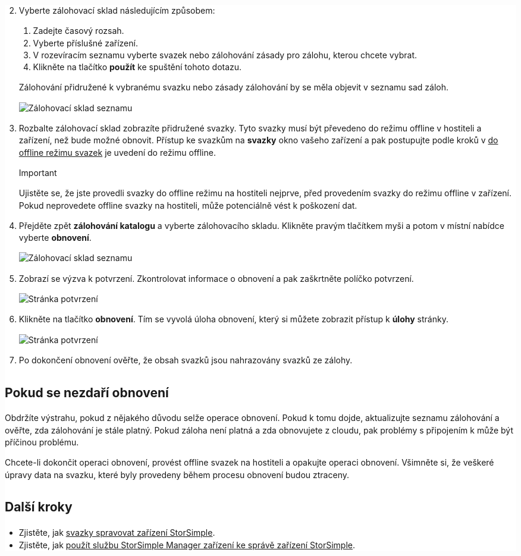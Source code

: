 2. Vyberte zálohovací sklad následujícím způsobem:
   
   1. Zadejte časový rozsah.
   2. Vyberte příslušné zařízení.
   3. V rozevíracím seznamu vyberte svazek nebo zálohování zásady pro zálohu, kterou chcete vybrat.
   4. Klikněte na tlačítko **použít** ke spuštění tohoto dotazu.

    Zálohování přidružené k vybranému svazku nebo zásady zálohování by se měla objevit v seznamu sad záloh.
   
    ![Zálohovací sklad seznamu](./media/storsimple-8000-restore-from-backup-set-u2/bucatalog.png)     
     
3. Rozbalte zálohovací sklad zobrazíte přidružené svazky. Tyto svazky musí být převedeno do režimu offline v hostiteli a zařízení, než bude možné obnovit. Přístup ke svazkům na **svazky** okno vašeho zařízení a pak postupujte podle kroků v [do offline režimu svazek](storsimple-8000-manage-volumes-u2.md#take-a-volume-offline) je uvedení do režimu offline.
   
   > [!IMPORTANT]
   > Ujistěte se, že jste provedli svazky do offline režimu na hostiteli nejprve, před provedením svazky do režimu offline v zařízení. Pokud neprovedete offline svazky na hostiteli, může potenciálně vést k poškození dat.
   
4. Přejděte zpět **zálohování katalogu** a vyberte zálohovacího skladu. Klikněte pravým tlačítkem myši a potom v místní nabídce vyberte **obnovení**.

    ![Zálohovací sklad seznamu](./media/storsimple-8000-restore-from-backup-set-u2/restorebu1.png)

5. Zobrazí se výzva k potvrzení. Zkontrolovat informace o obnovení a pak zaškrtněte políčko potvrzení.
   
    ![Stránka potvrzení](./media/storsimple-8000-restore-from-backup-set-u2/restorebu2.png)

7.  Klikněte na tlačítko **obnovení**. Tím se vyvolá úloha obnovení, který si můžete zobrazit přístup k **úlohy** stránky.

    ![Stránka potvrzení](./media/storsimple-8000-restore-from-backup-set-u2/restorebu5.png)

8. Po dokončení obnovení ověřte, že obsah svazků jsou nahrazovány svazků ze zálohy.


## <a name="if-the-restore-fails"></a>Pokud se nezdaří obnovení

Obdržíte výstrahu, pokud z nějakého důvodu selže operace obnovení. Pokud k tomu dojde, aktualizujte seznamu zálohování a ověřte, zda zálohování je stále platný. Pokud záloha není platná a zda obnovujete z cloudu, pak problémy s připojením k může být příčinou problému.

Chcete-li dokončit operaci obnovení, provést offline svazek na hostiteli a opakujte operaci obnovení. Všimněte si, že veškeré úpravy data na svazku, které byly provedeny během procesu obnovení budou ztraceny.

## <a name="next-steps"></a>Další kroky
* Zjistěte, jak [svazky spravovat zařízení StorSimple](storsimple-8000-manage-volumes-u2.md).
* Zjistěte, jak [použít službu StorSimple Manager zařízení ke správě zařízení StorSimple](storsimple-8000-manager-service-administration.md).

